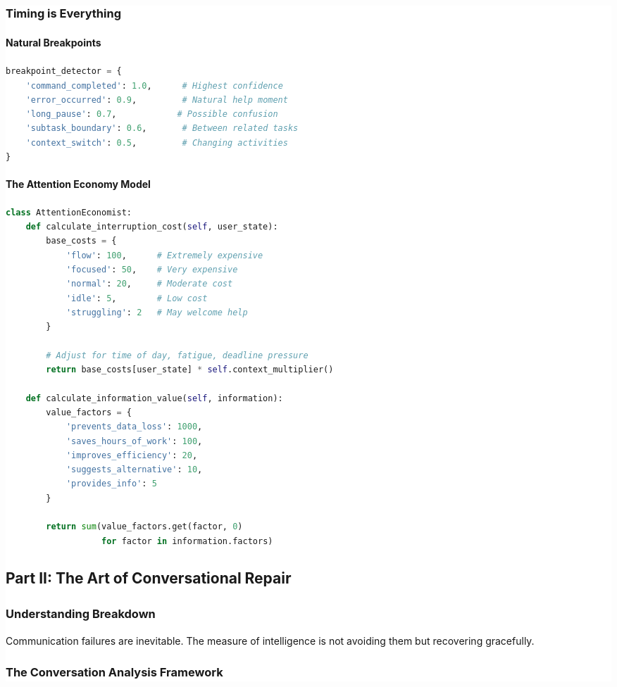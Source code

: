 ### Timing is Everything

#### Natural Breakpoints
```python
breakpoint_detector = {
    'command_completed': 1.0,      # Highest confidence
    'error_occurred': 0.9,         # Natural help moment
    'long_pause': 0.7,            # Possible confusion
    'subtask_boundary': 0.6,       # Between related tasks
    'context_switch': 0.5,         # Changing activities
}
```

#### The Attention Economy Model

```python
class AttentionEconomist:
    def calculate_interruption_cost(self, user_state):
        base_costs = {
            'flow': 100,      # Extremely expensive
            'focused': 50,    # Very expensive
            'normal': 20,     # Moderate cost
            'idle': 5,        # Low cost
            'struggling': 2   # May welcome help
        }
        
        # Adjust for time of day, fatigue, deadline pressure
        return base_costs[user_state] * self.context_multiplier()
    
    def calculate_information_value(self, information):
        value_factors = {
            'prevents_data_loss': 1000,
            'saves_hours_of_work': 100,
            'improves_efficiency': 20,
            'suggests_alternative': 10,
            'provides_info': 5
        }
        
        return sum(value_factors.get(factor, 0) 
                   for factor in information.factors)
```

## Part II: The Art of Conversational Repair

### Understanding Breakdown

Communication failures are inevitable. The measure of intelligence is not avoiding them but recovering gracefully.

### The Conversation Analysis Framework
